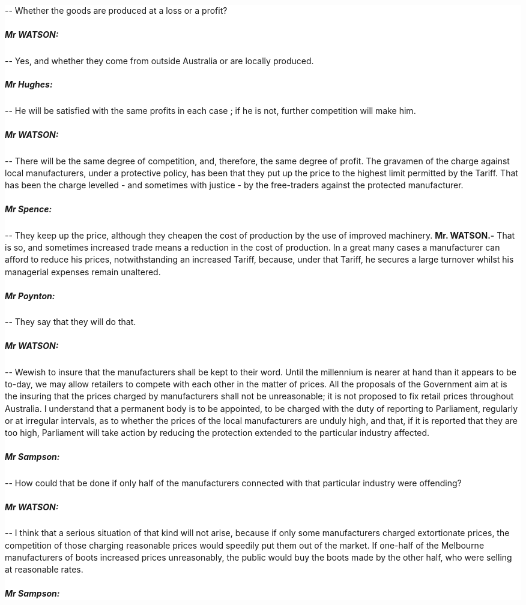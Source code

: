 --  Whether the goods are produced at a loss or a profit? 

##### Mr WATSON:

-- Yes, and whether they come from outside Australia or are locally produced. 

##### Mr Hughes:

--  He will be satisfied with the same profits in each case ; if he is not, further competition will make him. 

##### Mr WATSON:

-- There will be the same degree of competition, and, therefore, the same degree of profit. The gravamen of the charge against local manufacturers, under a protective policy, has been that they put up the price to the highest limit permitted by the Tariff. That has been the charge levelled - and sometimes with justice - by the free-traders against the protected manufacturer. 

##### Mr Spence:

--  They keep up the price, although they cheapen the cost of production by the use of improved machinery.  **Mr. WATSON.-**  That is so, and sometimes increased trade means a reduction in the cost of production. In a great many cases a manufacturer can afford to reduce his prices, notwithstanding an increased Tariff, because, under that Tariff, he secures a large turnover whilst his managerial expenses remain unaltered. 

##### Mr Poynton:

--  They say that they will do that. 

##### Mr WATSON:

-- Wewish to insure that the manufacturers shall be kept to their word. Until the millennium is nearer at hand than it appears to be to-day, we may allow retailers to compete with each other in the matter of prices. All the proposals of the Government aim at is the insuring that the prices charged by manufacturers shall not be unreasonable; it is not proposed to fix retail prices throughout Australia. I understand that a permanent body is to be appointed, to be charged with the duty of reporting to Parliament, regularly or at irregular intervals, as to whether the prices of the local manufacturers are unduly high, and that, if it is reported that they are too high, Parliament will take action by reducing the protection extended to the particular industry affected. 

##### Mr Sampson:

--  How could that be done if only half of the manufacturers connected with that particular industry were offending? 

##### Mr WATSON:

-- I think that a serious situation of that kind will not arise, because if only some manufacturers charged extortionate prices, the competition of those charging reasonable prices would speedily put them out of the market. If one-half of the Melbourne manufacturers of boots  increased prices unreasonably, the public would buy the boots made by the other half, who were selling at reasonable rates. 

##### Mr Sampson:
